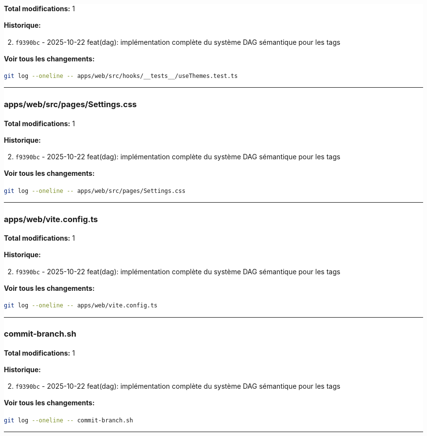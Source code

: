 **Total modifications:** 1

**Historique:**

2. `f9390bc` - 2025-10-22
   feat(dag): implémentation complète du système DAG sémantique pour les tags

**Voir tous les changements:**

```bash
git log --oneline -- apps/web/src/hooks/__tests__/useThemes.test.ts
```

---

### apps/web/src/pages/Settings.css

**Total modifications:** 1

**Historique:**

2. `f9390bc` - 2025-10-22
   feat(dag): implémentation complète du système DAG sémantique pour les tags

**Voir tous les changements:**

```bash
git log --oneline -- apps/web/src/pages/Settings.css
```

---

### apps/web/vite.config.ts

**Total modifications:** 1

**Historique:**

2. `f9390bc` - 2025-10-22
   feat(dag): implémentation complète du système DAG sémantique pour les tags

**Voir tous les changements:**

```bash
git log --oneline -- apps/web/vite.config.ts
```

---

### commit-branch.sh

**Total modifications:** 1

**Historique:**

2. `f9390bc` - 2025-10-22
   feat(dag): implémentation complète du système DAG sémantique pour les tags

**Voir tous les changements:**

```bash
git log --oneline -- commit-branch.sh
```

---